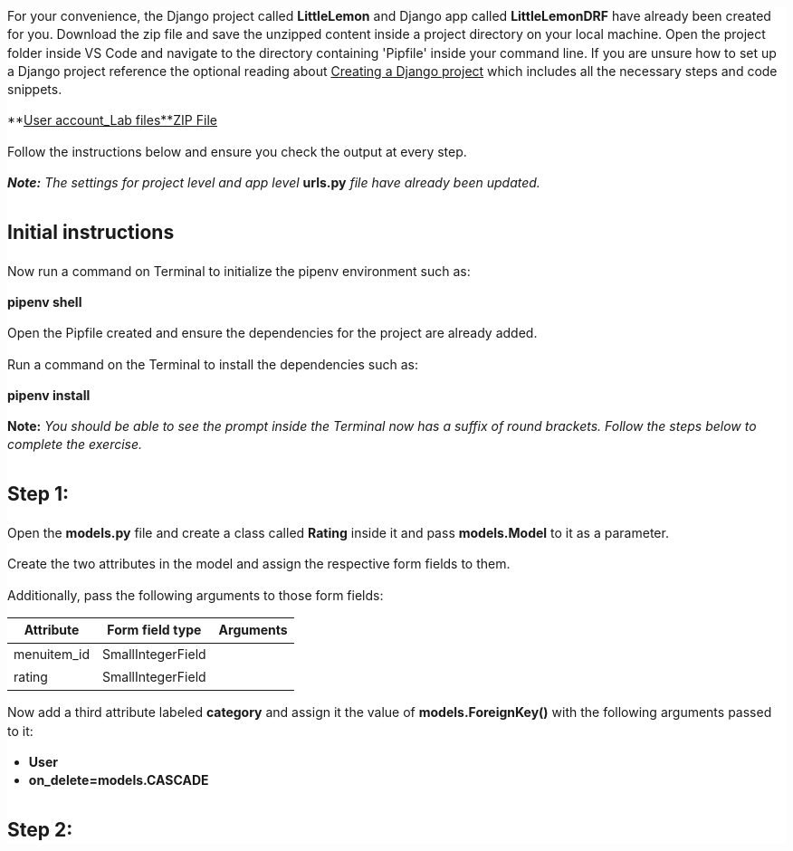 For your convenience, the Django project called **LittleLemon** and Django app called **LittleLemonDRF** have already been created for you. Download the zip file and save the unzipped content inside a project directory on your local machine. Open the project folder inside VS Code and navigate to the directory containing 'Pipfile' inside your command line. If you are unsure how to set up a Django project reference the optional reading about [Creating a Django project](https://www.coursera.org/teach/apis/g98MzcdAEeyduw6ktL3Xvw/content/item/supplement/oQrdH) which includes all the necessary steps and code snippets.

**[User account_Lab files**ZIP File](https://d3c33hcgiwev3.cloudfront.net/i2GlsblkSBa3vaQw_aC7Yw_17df8a1d0b54427988d738dc7da8bce1_User-account_Lab-files.zip?Expires=1675555200&Signature=j3IGqKTNoJ6XbdYLLR~TxIQhRTxA-iCxhiJPBz-8o~a1GUyMcEfXbcWRrP1cPTLi1zYRboq0pUrFvHahHw--3ImO7SydQWZgUQRRlPAg1VJd1D-ih-1Qpv9xseTCrMuldXnKEaVU49Pn8jZciThTHizFia-P6Ju92DENX0XwPPg_&Key-Pair-Id=APKAJLTNE6QMUY6HBC5A)

Follow the instructions below and ensure you check the output at every step.

***Note:** The settings for project level and app level* **urls.py** *file have already been updated.*

## **Initial instructions**

Now run a command on Terminal to initialize the pipenv environment such as:

**pipenv shell**

Open the Pipfile created and ensure the dependencies for the project are already added.

Run a command on the Terminal to install the dependencies such as:

**pipenv install**

**Note:** *You should be able to see the prompt inside the Terminal now has a suffix of round brackets. Follow the steps below to complete the exercise.*

## **Step 1:**

Open the **models.py** file and create a class called **Rating** inside it and pass **models.Model** to it as a parameter.

Create the two attributes in the model and assign the respective form fields to them.

Additionally, pass the following arguments to those form fields:

| Attribute | Form field type | Arguments |
| --- | --- | --- |
| menuitem_id | SmallIntegerField |  |
| rating | SmallIntegerField |  |

Now add a third attribute labeled **category**  and assign it the value of **models.ForeignKey()** with the following arguments passed to it:

- **User**
- **on_delete=models.CASCADE**

## **Step 2:**
